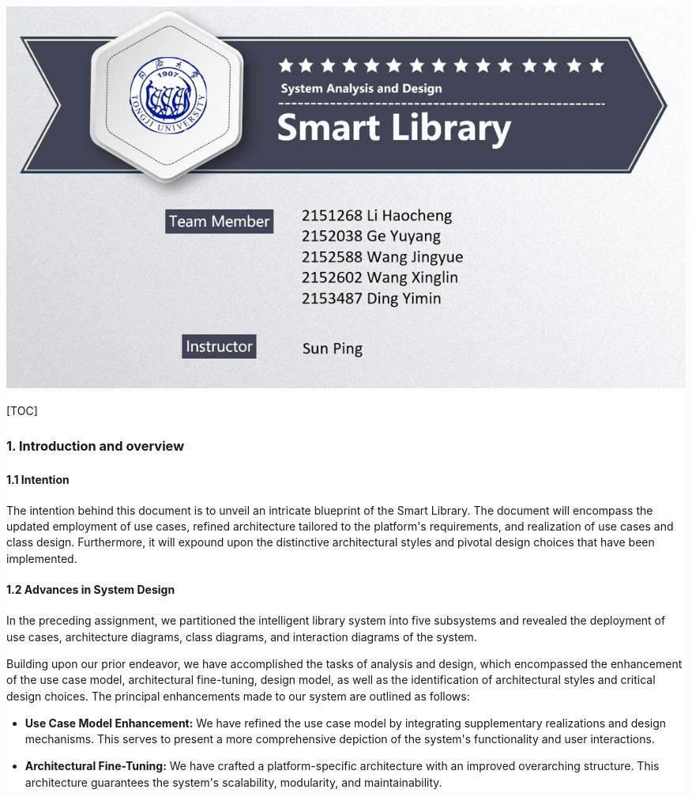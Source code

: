 ![cover](picture/cover.png)

[TOC]

### 1. Introduction and overview

#### 1.1 Intention

The intention behind this document is to unveil an intricate blueprint of the Smart Library. The document will encompass the updated employment of use cases, refined architecture tailored to the platform's requirements, and realization of use cases and class design. Furthermore, it will expound upon the distinctive architectural styles and pivotal design choices that have been implemented.

#### 1.2 Advances in System Design

In the preceding assignment, we partitioned the intelligent library system into five subsystems and revealed the deployment of use cases, architecture diagrams, class diagrams, and interaction diagrams of the system.

Building upon our prior endeavor, we have accomplished the tasks of analysis and design, which encompassed the enhancement of the use case model, architectural fine-tuning, design model, as well as the identification of architectural styles and critical design choices. The principal enhancements made to our system are outlined as follows:

- **Use Case Model Enhancement:** We have refined the use case model by integrating supplementary realizations and design mechanisms. This serves to present a more comprehensive depiction of the system's functionality and user interactions.

- **Architectural Fine-Tuning:** We have crafted a platform-specific architecture with an improved overarching structure. This architecture guarantees the system's scalability, modularity, and maintainability.
